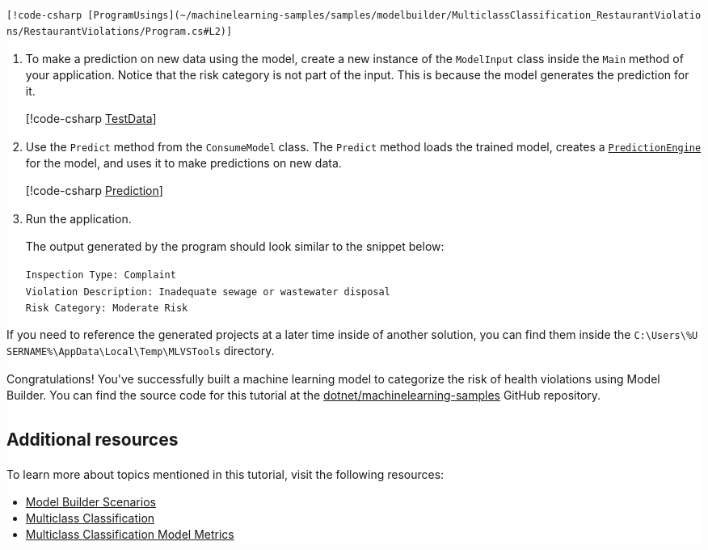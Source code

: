     [!code-csharp [ProgramUsings](~/machinelearning-samples/samples/modelbuilder/MulticlassClassification_RestaurantViolations/RestaurantViolations/Program.cs#L2)]

1. To make a prediction on new data using the model, create a new instance of the `ModelInput` class inside the `Main` method of your application. Notice that the risk category is not part of the input. This is because the model generates the prediction for it.

    [!code-csharp [TestData](~/machinelearning-samples/samples/modelbuilder/MulticlassClassification_RestaurantViolations/RestaurantViolations/Program.cs#L11-L15)]

1. Use the `Predict` method from the `ConsumeModel` class. The `Predict` method loads the trained model, creates a [`PredictionEngine`](xref:Microsoft.ML.PredictionEngine%602) for the model, and uses it to make predictions on new data.

    [!code-csharp [Prediction](~/machinelearning-samples/samples/modelbuilder/MulticlassClassification_RestaurantViolations/RestaurantViolations/Program.cs#L17-L24)]

1. Run the application.

    The output generated by the program should look similar to the snippet below:

    ```bash
    Inspection Type: Complaint
    Violation Description: Inadequate sewage or wastewater disposal
    Risk Category: Moderate Risk
    ```

If you need to reference the generated projects at a later time inside of another solution, you can find them inside the `C:\Users\%USERNAME%\AppData\Local\Temp\MLVSTools` directory.

Congratulations! You've successfully built a machine learning model to categorize the risk of health violations using Model Builder. You can find the source code for this tutorial at the [dotnet/machinelearning-samples](https://github.com/dotnet/machinelearning-samples/tree/master/samples/modelbuilder/MulticlassClassification_RestaurantViolations) GitHub repository.

## Additional resources

To learn more about topics mentioned in this tutorial, visit the following resources:

- [Model Builder Scenarios](../automate-training-with-model-builder.md#scenario)
- [Multiclass Classification](../resources/glossary.md#multiclass-classification)
- [Multiclass Classification Model Metrics](../resources/metrics.md#evaluation-metrics-for-multi-class-classification)
